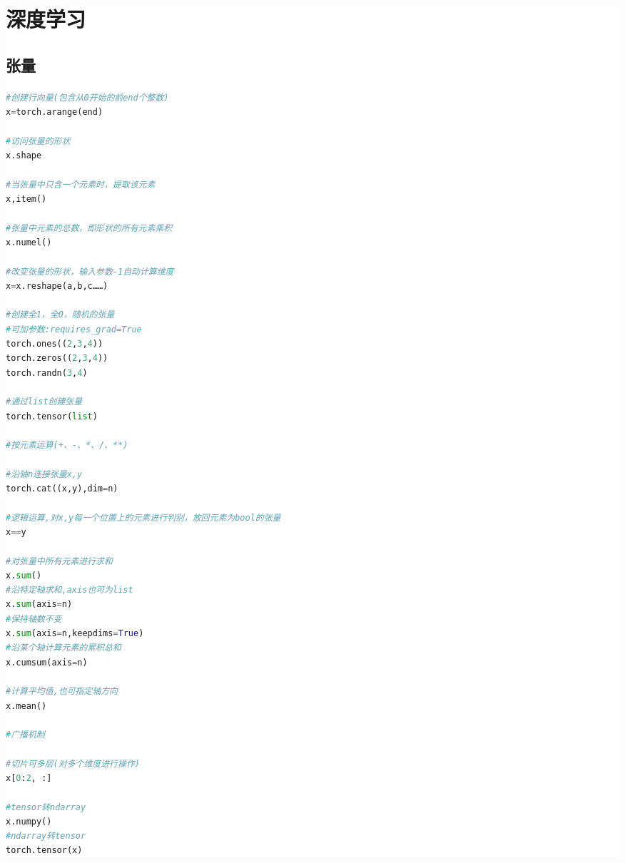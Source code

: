 # 深度学习

## 张量

```python
#创建行向量(包含从0开始的前end个整数)
x=torch.arange(end)

#访问张量的形状
x.shape

#当张量中只含一个元素时，提取该元素
x,item()

#张量中元素的总数，即形状的所有元素乘积
x.numel()

#改变张量的形状，输入参数-1自动计算维度
x=x.reshape(a,b,c……)

#创建全1，全0，随机的张量
#可加参数:requires_grad=True
torch.ones((2,3,4))
torch.zeros((2,3,4))
torch.randn(3,4)

#通过list创建张量
torch.tensor(list)

#按元素运算(+、-、*、/、**)

#沿轴n连接张量x,y
torch.cat((x,y),dim=n)

#逻辑运算,对x,y每一个位置上的元素进行判别，放回元素为bool的张量
x==y

#对张量中所有元素进行求和
x.sum()
#沿特定轴求和,axis也可为list
x.sum(axis=n)
#保持轴数不变
x.sum(axis=n,keepdims=True)
#沿某个轴计算元素的累积总和
x.cumsum(axis=n)

#计算平均值,也可指定轴方向
x.mean()

#广播机制

#切片可多层(对多个维度进行操作)
x[0:2, :]

#tensor转ndarray
x.numpy()
#ndarray转tensor
torch.tensor(x)
```
